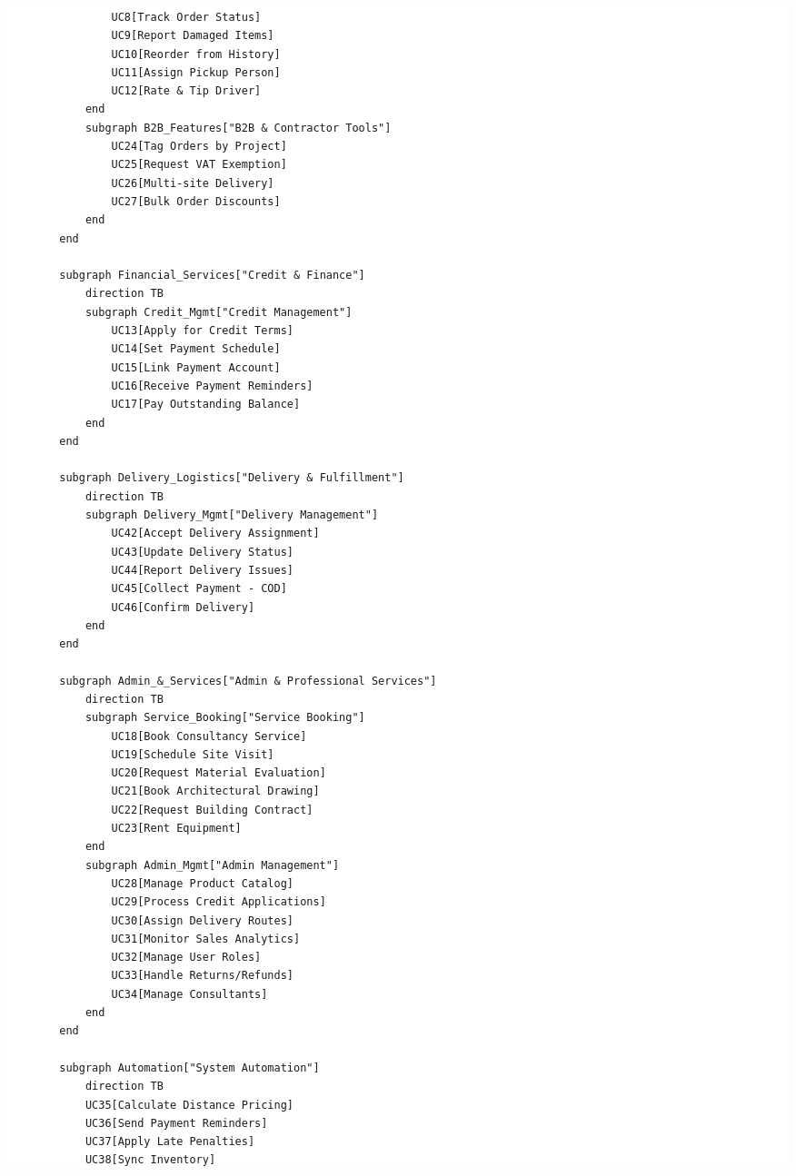 ```mermaid
                UC8[Track Order Status]
                UC9[Report Damaged Items]
                UC10[Reorder from History]
                UC11[Assign Pickup Person]
                UC12[Rate & Tip Driver]
            end
            subgraph B2B_Features["B2B & Contractor Tools"]
                UC24[Tag Orders by Project]
                UC25[Request VAT Exemption]
                UC26[Multi-site Delivery]
                UC27[Bulk Order Discounts]
            end
        end

        subgraph Financial_Services["Credit & Finance"]
            direction TB
            subgraph Credit_Mgmt["Credit Management"]
                UC13[Apply for Credit Terms]
                UC14[Set Payment Schedule]
                UC15[Link Payment Account]
                UC16[Receive Payment Reminders]
                UC17[Pay Outstanding Balance]
            end
        end

        subgraph Delivery_Logistics["Delivery & Fulfillment"]
            direction TB
            subgraph Delivery_Mgmt["Delivery Management"]
                UC42[Accept Delivery Assignment]
                UC43[Update Delivery Status]
                UC44[Report Delivery Issues]
                UC45[Collect Payment - COD]
                UC46[Confirm Delivery]
            end
        end

        subgraph Admin_&_Services["Admin & Professional Services"]
            direction TB
            subgraph Service_Booking["Service Booking"]
                UC18[Book Consultancy Service]
                UC19[Schedule Site Visit]
                UC20[Request Material Evaluation]
                UC21[Book Architectural Drawing]
                UC22[Request Building Contract]
                UC23[Rent Equipment]
            end
            subgraph Admin_Mgmt["Admin Management"]
                UC28[Manage Product Catalog]
                UC29[Process Credit Applications]
                UC30[Assign Delivery Routes]
                UC31[Monitor Sales Analytics]
                UC32[Manage User Roles]
                UC33[Handle Returns/Refunds]
                UC34[Manage Consultants]
            end
        end

        subgraph Automation["System Automation"]
            direction TB
            UC35[Calculate Distance Pricing]
            UC36[Send Payment Reminders]
            UC37[Apply Late Penalties]
            UC38[Sync Inventory]
```